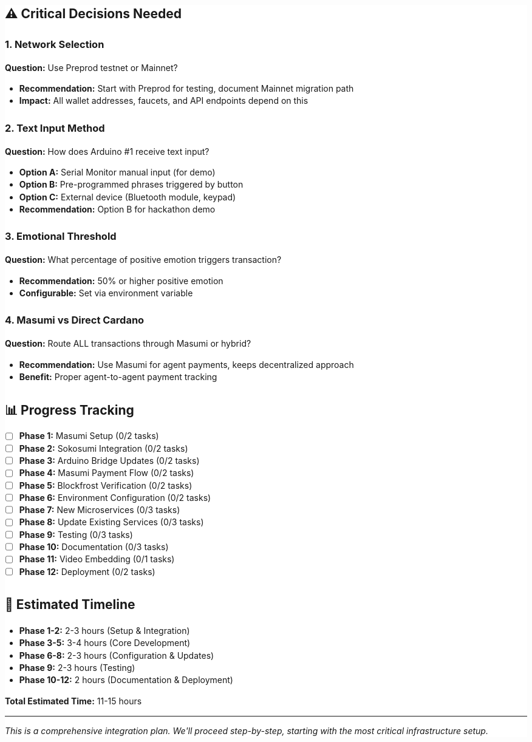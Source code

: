 ## ⚠️ Critical Decisions Needed

### 1. Network Selection
**Question:** Use Preprod testnet or Mainnet?
- **Recommendation:** Start with Preprod for testing, document Mainnet migration path
- **Impact:** All wallet addresses, faucets, and API endpoints depend on this

### 2. Text Input Method
**Question:** How does Arduino #1 receive text input?
- **Option A:** Serial Monitor manual input (for demo)
- **Option B:** Pre-programmed phrases triggered by button
- **Option C:** External device (Bluetooth module, keypad)
- **Recommendation:** Option B for hackathon demo

### 3. Emotional Threshold
**Question:** What percentage of positive emotion triggers transaction?
- **Recommendation:** 50% or higher positive emotion
- **Configurable:** Set via environment variable

### 4. Masumi vs Direct Cardano
**Question:** Route ALL transactions through Masumi or hybrid?
- **Recommendation:** Use Masumi for agent payments, keeps decentralized approach
- **Benefit:** Proper agent-to-agent payment tracking

## 📊 Progress Tracking

- [ ] **Phase 1:** Masumi Setup (0/2 tasks)
- [ ] **Phase 2:** Sokosumi Integration (0/2 tasks)
- [ ] **Phase 3:** Arduino Bridge Updates (0/2 tasks)
- [ ] **Phase 4:** Masumi Payment Flow (0/2 tasks)
- [ ] **Phase 5:** Blockfrost Verification (0/2 tasks)
- [ ] **Phase 6:** Environment Configuration (0/2 tasks)
- [ ] **Phase 7:** New Microservices (0/3 tasks)
- [ ] **Phase 8:** Update Existing Services (0/3 tasks)
- [ ] **Phase 9:** Testing (0/3 tasks)
- [ ] **Phase 10:** Documentation (0/3 tasks)
- [ ] **Phase 11:** Video Embedding (0/1 tasks)
- [ ] **Phase 12:** Deployment (0/2 tasks)

## 🎯 Estimated Timeline

- **Phase 1-2:** 2-3 hours (Setup & Integration)
- **Phase 3-5:** 3-4 hours (Core Development)
- **Phase 6-8:** 2-3 hours (Configuration & Updates)
- **Phase 9:** 2-3 hours (Testing)
- **Phase 10-12:** 2 hours (Documentation & Deployment)

**Total Estimated Time:** 11-15 hours

---

*This is a comprehensive integration plan. We'll proceed step-by-step, starting with the most critical infrastructure setup.*
